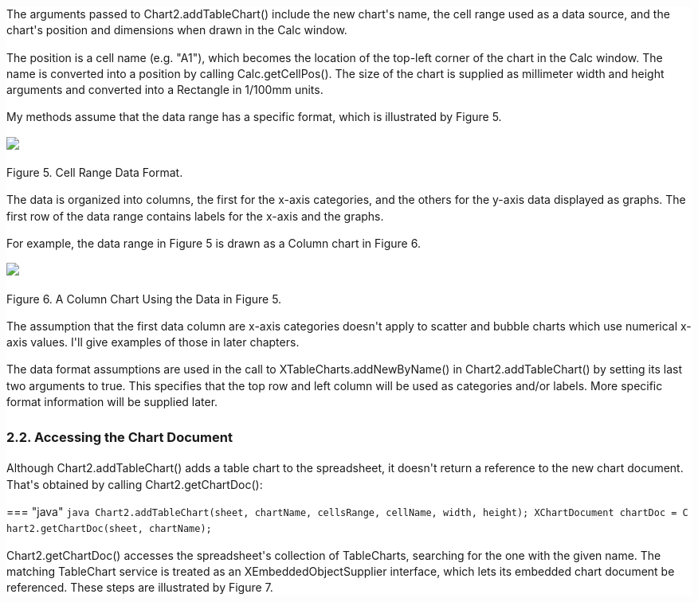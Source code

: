 The arguments passed to Chart2.addTableChart() include the new chart's name, the
cell range used as a data source, and the chart's position and dimensions when drawn
in the Calc window.

The position is a cell name (e.g. "A1"), which becomes the location of the top-left
corner of the chart in the Calc window. The name is converted into a position by
calling Calc.getCellPos(). The size of the chart is supplied as millimeter width and
height arguments and converted into a Rectangle in 1/100mm units.

My methods assume that the data range has a specific format, which is illustrated by
Figure 5.


![](images/28-Chart2_API_Overview-5.png)

Figure 5. Cell Range Data Format.


The data is organized into columns, the first for the x-axis categories, and the others
for the y-axis data displayed as graphs. The first row of the data range contains labels
for the x-axis and the graphs.

For example, the data range in Figure 5 is drawn as a Column chart in Figure 6.


![](images/28-Chart2_API_Overview-6.png)

Figure 6. A Column Chart Using the Data in Figure 5.


The assumption that the first data column are x-axis categories doesn't apply to scatter
and bubble charts which use numerical x-axis values. I'll give examples of those in
later chapters.

The data format assumptions are used in the call to XTableCharts.addNewByName()
in Chart2.addTableChart() by setting its last two arguments to true. This specifies that
the top row and left column will be used as categories and/or labels. More specific
format information will be supplied later.


### 2.2.  Accessing the Chart Document

Although Chart2.addTableChart() adds a table chart to the spreadsheet, it doesn't
return a reference to the new chart document. That's obtained by calling
Chart2.getChartDoc():

=== "java"
    ```java
    Chart2.addTableChart(sheet, chartName, cellsRange, cellName,
                                                    width, height);
    XChartDocument chartDoc = Chart2.getChartDoc(sheet, chartName);
    ```

Chart2.getChartDoc() accesses the spreadsheet's collection of TableCharts, searching
for the one with the given name. The matching TableChart service is treated as an
XEmbeddedObjectSupplier interface, which lets its embedded chart document be
referenced. These steps are illustrated by Figure 7.
